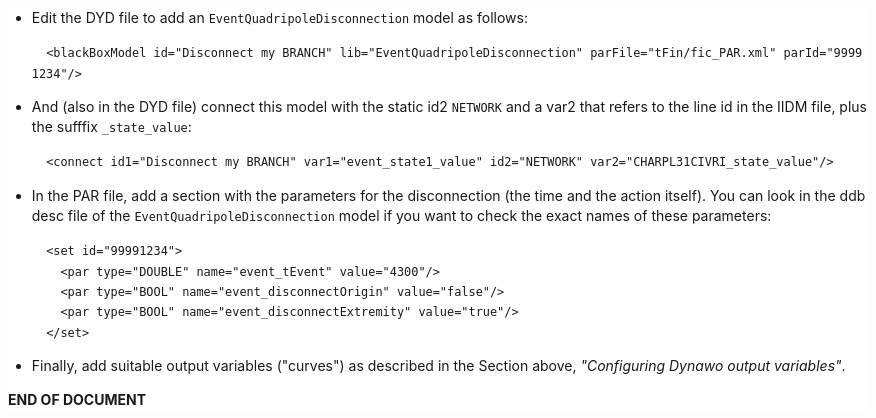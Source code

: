   * Edit the DYD file to add an `EventQuadripoleDisconnection` model as follows:
    ```
	  <blackBoxModel id="Disconnect my BRANCH" lib="EventQuadripoleDisconnection" parFile="tFin/fic_PAR.xml" parId="99991234"/>

	```

  * And (also in the DYD file) connect this model with the static id2
    `NETWORK` and a var2 that refers to the line id in the IIDM file,
    plus the sufffix `_state_value`:

    ```
      <connect id1="Disconnect my BRANCH" var1="event_state1_value" id2="NETWORK" var2="CHARPL31CIVRI_state_value"/>

	```

  * In the PAR file, add a section with the parameters for the
    disconnection (the time and the action itself).  You can look in
    the ddb desc file of the `EventQuadripoleDisconnection` model if
    you want to check the exact names of these parameters:
	
	```
      <set id="99991234">
        <par type="DOUBLE" name="event_tEvent" value="4300"/>
        <par type="BOOL" name="event_disconnectOrigin" value="false"/>
        <par type="BOOL" name="event_disconnectExtremity" value="true"/>
      </set>
    ```

   * Finally, add suitable output variables ("curves") as described in
     the Section above, _"Configuring Dynawo output variables"_.




**END OF DOCUMENT**
